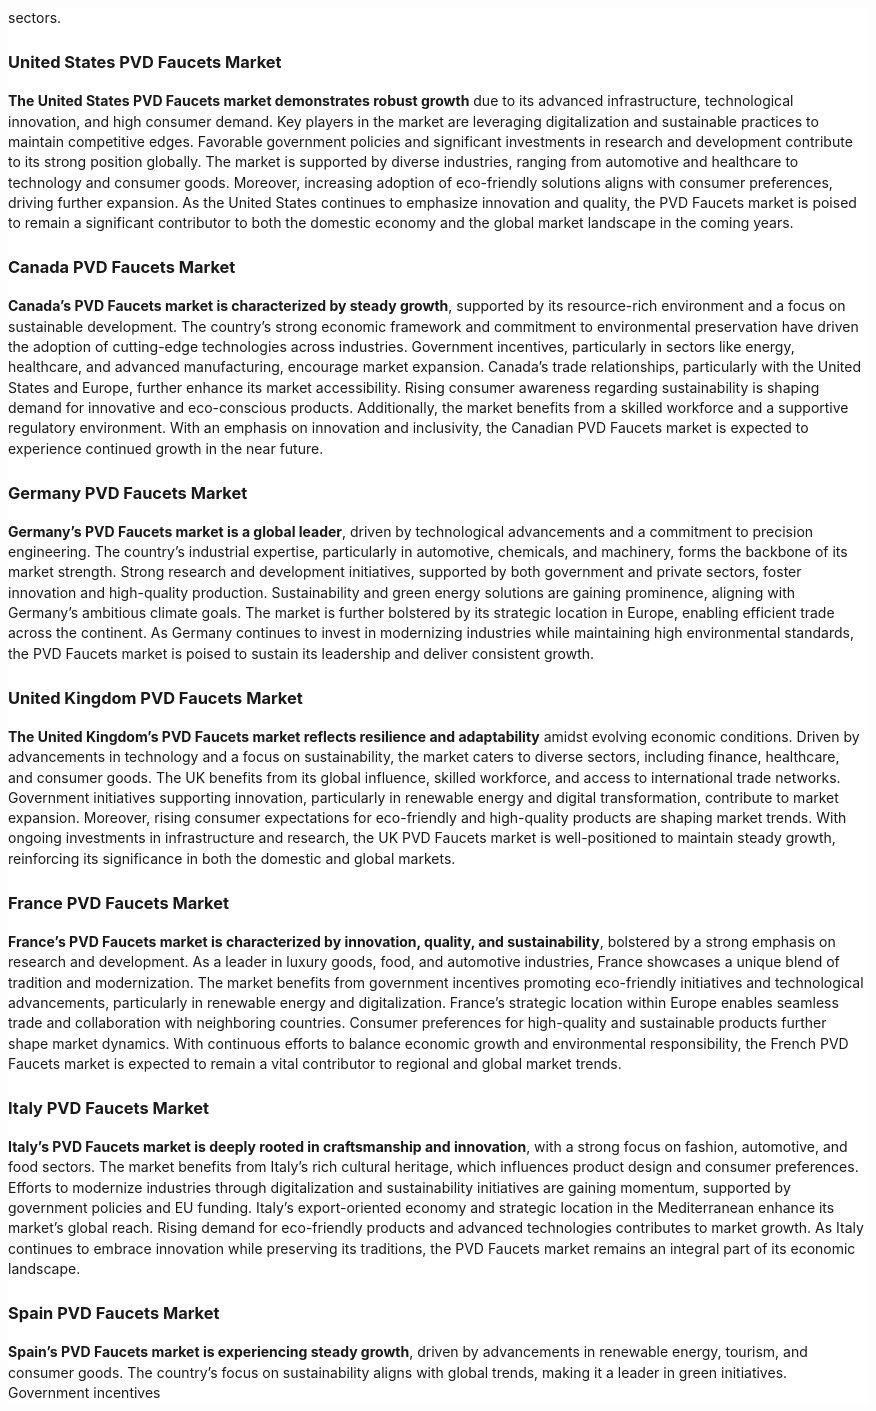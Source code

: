 sectors.</span></em></p></blockquote><h3><strong>United States PVD Faucets Market</strong></h3><p><strong>The United States PVD Faucets market demonstrates robust growth</strong> due to its advanced infrastructure, technological innovation, and high consumer demand. Key players in the market are leveraging digitalization and sustainable practices to maintain competitive edges. Favorable government policies and significant investments in research and development contribute to its strong position globally. The market is supported by diverse industries, ranging from automotive and healthcare to technology and consumer goods. Moreover, increasing adoption of eco-friendly solutions aligns with consumer preferences, driving further expansion. As the United States continues to emphasize innovation and quality, the PVD Faucets market is poised to remain a significant contributor to both the domestic economy and the global market landscape in the coming years.</p><h3><strong>Canada PVD Faucets Market</strong></h3><p><strong>Canada&rsquo;s PVD Faucets market is characterized by steady growth</strong>, supported by its resource-rich environment and a focus on sustainable development. The country&rsquo;s strong economic framework and commitment to environmental preservation have driven the adoption of cutting-edge technologies across industries. Government incentives, particularly in sectors like energy, healthcare, and advanced manufacturing, encourage market expansion. Canada&rsquo;s trade relationships, particularly with the United States and Europe, further enhance its market accessibility. Rising consumer awareness regarding sustainability is shaping demand for innovative and eco-conscious products. Additionally, the market benefits from a skilled workforce and a supportive regulatory environment. With an emphasis on innovation and inclusivity, the Canadian PVD Faucets market is expected to experience continued growth in the near future.</p><h3><strong>Germany PVD Faucets Market</strong></h3><p><strong>Germany&rsquo;s PVD Faucets market is a global leader</strong>, driven by technological advancements and a commitment to precision engineering. The country&rsquo;s industrial expertise, particularly in automotive, chemicals, and machinery, forms the backbone of its market strength. Strong research and development initiatives, supported by both government and private sectors, foster innovation and high-quality production. Sustainability and green energy solutions are gaining prominence, aligning with Germany&rsquo;s ambitious climate goals. The market is further bolstered by its strategic location in Europe, enabling efficient trade across the continent. As Germany continues to invest in modernizing industries while maintaining high environmental standards, the PVD Faucets market is poised to sustain its leadership and deliver consistent growth.</p><h3><strong>United Kingdom PVD Faucets Market</strong></h3><p><strong>The United Kingdom&rsquo;s PVD Faucets market reflects resilience and adaptability</strong> amidst evolving economic conditions. Driven by advancements in technology and a focus on sustainability, the market caters to diverse sectors, including finance, healthcare, and consumer goods. The UK benefits from its global influence, skilled workforce, and access to international trade networks. Government initiatives supporting innovation, particularly in renewable energy and digital transformation, contribute to market expansion. Moreover, rising consumer expectations for eco-friendly and high-quality products are shaping market trends. With ongoing investments in infrastructure and research, the UK PVD Faucets market is well-positioned to maintain steady growth, reinforcing its significance in both the domestic and global markets.</p><h3><strong>France PVD Faucets Market</strong></h3><p><strong>France&rsquo;s PVD Faucets market is characterized by innovation, quality, and sustainability</strong>, bolstered by a strong emphasis on research and development. As a leader in luxury goods, food, and automotive industries, France showcases a unique blend of tradition and modernization. The market benefits from government incentives promoting eco-friendly initiatives and technological advancements, particularly in renewable energy and digitalization. France&rsquo;s strategic location within Europe enables seamless trade and collaboration with neighboring countries. Consumer preferences for high-quality and sustainable products further shape market dynamics. With continuous efforts to balance economic growth and environmental responsibility, the French PVD Faucets market is expected to remain a vital contributor to regional and global market trends.</p><h3><strong>Italy PVD Faucets Market</strong></h3><p><strong>Italy&rsquo;s PVD Faucets market is deeply rooted in craftsmanship and innovation</strong>, with a strong focus on fashion, automotive, and food sectors. The market benefits from Italy&rsquo;s rich cultural heritage, which influences product design and consumer preferences. Efforts to modernize industries through digitalization and sustainability initiatives are gaining momentum, supported by government policies and EU funding. Italy&rsquo;s export-oriented economy and strategic location in the Mediterranean enhance its market&rsquo;s global reach. Rising demand for eco-friendly products and advanced technologies contributes to market growth. As Italy continues to embrace innovation while preserving its traditions, the PVD Faucets market remains an integral part of its economic landscape.</p><h3><strong>Spain PVD Faucets Market</strong></h3><p><strong>Spain&rsquo;s PVD Faucets market is experiencing steady growth</strong>, driven by advancements in renewable energy, tourism, and consumer goods. The country&rsquo;s focus on sustainability aligns with global trends, making it a leader in green initiatives. Government incentives